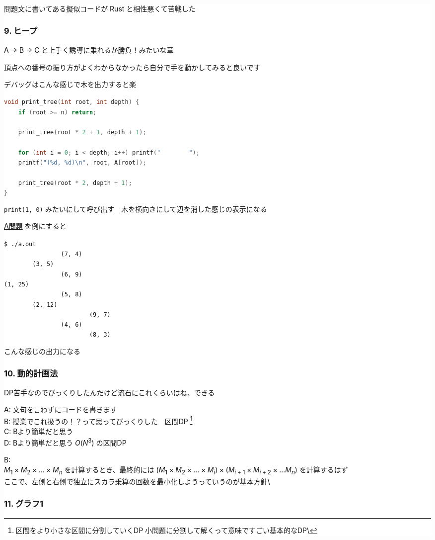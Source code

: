 問題文に書いてある擬似コードが Rust と相性悪くて苦戦した

### 9. ヒープ

A -> B -> C と上手く誘導に乗れるか勝負！みたいな章

頂点への番号の振り方がよくわからなかったら自分で手を動かしてみると良いです

デバッグはこんな感じで木を出力すると楽

``` c
void print_tree(int root, int depth) {
    if (root >= n) return;

    print_tree(root * 2 + 1, depth + 1);

    for (int i = 0; i < depth; i++) printf("        ");
    printf("(%d, %d)\n", root, A[root]);
    
    print_tree(root * 2, depth + 1);
}
```

`print(1, 0)` みたいにして呼び出す　木を横向きにして辺を消した感じの表示になる

[A問題](https://onlinejudge.u-aizu.ac.jp/courses/lesson/1/ALDS1/9/ALDS1_9_A) を例にすると

``` shell
$ ./a.out
                (7, 4)
        (3, 5)
                (6, 9)
(1, 25)
                (5, 8)
        (2, 12)
                        (9, 7)
                (4, 6)
                        (8, 3)
```

こんな感じの出力になる

### 10. 動的計画法

DP苦手なのでびっくりしたんだけど流石にこれくらいはね、できる

A: 文句を言わずにコードを書きます\
B: 授業でこれ扱うの！？って思ってびっくりした　区間DP [^segment_dp]\
C: Bより簡単だと思う\
D: Bより簡単だと思う $O(N^3)$ の区間DP

B:\
$M_1 \times M_2 \times ... \times M_n$ を計算するとき、最終的には $(M_1 \times M_2 \times ... \times M_i) \times (M_{i + 1} \times M_{i + 2} \times ... M_n)$ を計算するはず\
ここで、左側と右側で独立にスカラ乗算の回数を最小化しようっていうのが基本方針\

### 11. グラフ1


[^binary_search]: [これ](https://twitter.com/meguru_comp/status/697008509376835584)と[これ](https://qiita.com/hamko/items/794a92c456164dcc04ad)は一度読んでおくと良いと思う
[^dijkstra]: [ここ](https://doc.rust-lang.org/std/collections/binary_heap/)　標準ライブラリのサンプルコードが実用的すぎて好き
[^segment_dp]: 区間をより小さな区間に分割していくDP 小問題に分割して解くって意味ですごい基本的なDP\